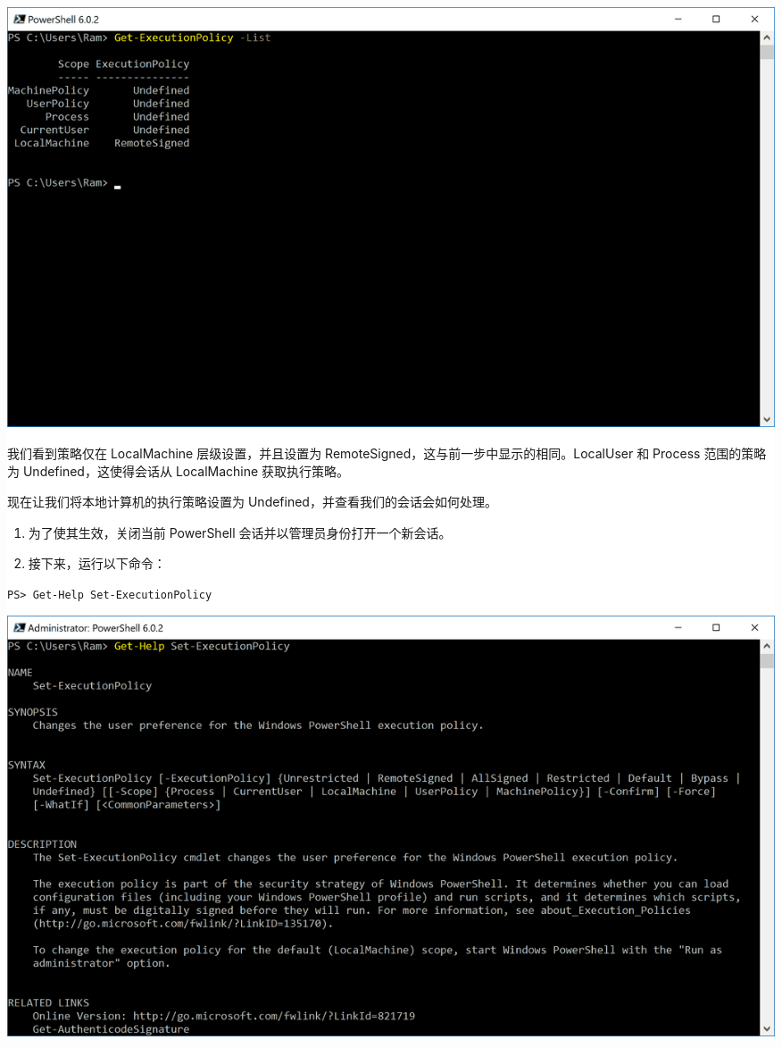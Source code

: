 ![](img/5db273a2-fe7e-4915-b9ad-c590063310a7.png)

我们看到策略仅在 LocalMachine 层级设置，并且设置为 RemoteSigned，这与前一步中显示的相同。LocalUser 和 Process 范围的策略为 Undefined，这使得会话从 LocalMachine 获取执行策略。

现在让我们将本地计算机的执行策略设置为 Undefined，并查看我们的会话会如何处理。

1.  为了使其生效，关闭当前 PowerShell 会话并以管理员身份打开一个新会话。

1.  接下来，运行以下命令：

```
PS> Get-Help Set-ExecutionPolicy
```

![](img/e039790c-5185-4b1d-96be-38b1391f12e3.png)
